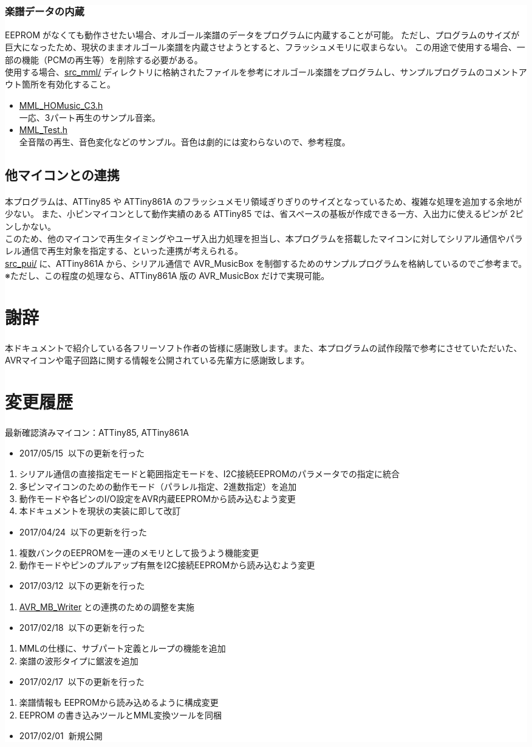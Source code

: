 ### 楽譜データの内蔵
EEPROM がなくても動作させたい場合、オルゴール楽譜のデータをプログラムに内蔵することが可能。
ただし、プログラムのサイズが巨大になったため、現状のままオルゴール楽譜を内蔵させようとすると、フラッシュメモリに収まらない。
この用途で使用する場合、一部の機能（PCMの再生等）を削除する必要がある。  
使用する場合、[src_mml/](/src_mml/) ディレクトリに格納されたファイルを参考にオルゴール楽譜をプログラムし、サンプルプログラムのコメントアウト箇所を有効化すること。  
* [MML_HOMusic_C3.h](/src_mml/MML_HOMusic_C3.h)  
一応、3パート再生のサンプル音楽。
* [MML_Test.h](/src_mml/MML_Test.h)  
全音階の再生、音色変化などのサンプル。音色は劇的には変わらないので、参考程度。

## 他マイコンとの連携
本プログラムは、ATTiny85 や ATTiny861A のフラッシュメモリ領域ぎりぎりのサイズとなっているため、複雑な処理を追加する余地が少ない。
また、小ピンマイコンとして動作実績のある ATTiny85 では、省スペースの基板が作成できる一方、入出力に使えるピンが 2ピンしかない。  
このため、他のマイコンで再生タイミングやユーザ入出力処理を担当し、本プログラムを搭載したマイコンに対してシリアル通信やパラレル通信で再生対象を指定する、といった連携が考えられる。  
[src_pui/](/src_pui/) に、ATTiny861A から、シリアル通信で AVR_MusicBox を制御するためのサンプルプログラムを格納しているのでご参考まで。  
※ただし、この程度の処理なら、ATTiny861A 版の AVR_MusicBox だけで実現可能。

# 謝辞
本ドキュメントで紹介している各フリーソフト作者の皆様に感謝致します。また、本プログラムの試作段階で参考にさせていただいた、AVRマイコンや電子回路に関する情報を公開されている先輩方に感謝致します。

# 変更履歴

最新確認済みマイコン：ATTiny85, ATTiny861A

* 2017/05/15  以下の更新を行った  
 1. シリアル通信の直接指定モードと範囲指定モードを、I2C接続EEPROMのパラメータでの指定に統合
 2. 多ピンマイコンのための動作モード（パラレル指定、2進数指定）を追加
 3. 動作モードや各ピンのI/O設定をAVR内蔵EEPROMから読み込むよう変更
 4. 本ドキュメントを現状の実装に即して改訂

* 2017/04/24  以下の更新を行った  
 1. 複数バンクのEEPROMを一連のメモリとして扱うよう機能変更
 2. 動作モードやピンのプルアップ有無をI2C接続EEPROMから読み込むよう変更

* 2017/03/12  以下の更新を行った  
 1. [AVR_MB_Writer](https://github.com/hiro-otsuka/AVR_MB_Writer) との連携のための調整を実施

* 2017/02/18  以下の更新を行った  
 1. MMLの仕様に、サブパート定義とループの機能を追加
 2. 楽譜の波形タイプに鋸波を追加

* 2017/02/17  以下の更新を行った  
 1. 楽譜情報も EEPROMから読み込めるように構成変更
 2. EEPROM の書き込みツールとMML変換ツールを同梱

* 2017/02/01  新規公開  
